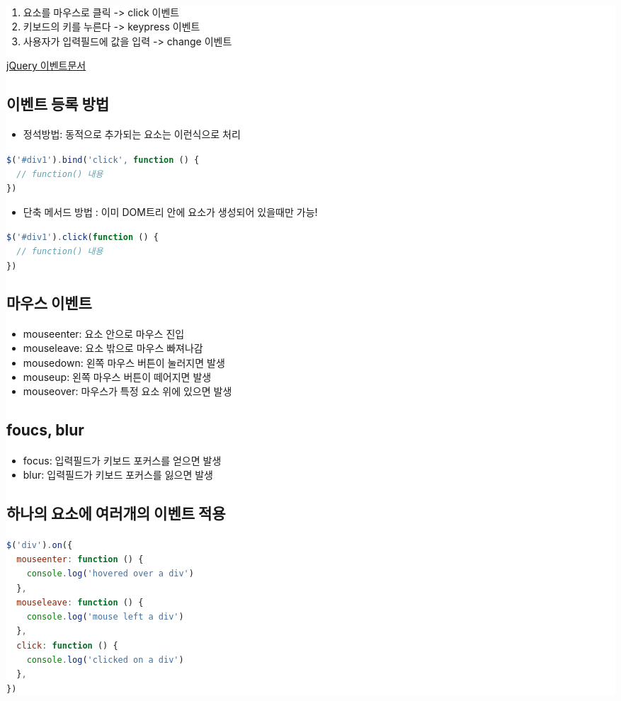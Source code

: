 1. 요소를 마우스로 클릭 -> click 이벤트
1. 키보드의 키를 누른다 -> keypress 이벤트
1. 사용자가 입력필드에 값을 입력 -> change 이벤트

[jQuery 이벤트문서](http://api.jquery.com/category/events/)

## 이벤트 등록 방법

- 정석방법: 동적으로 추가되는 요소는 이런식으로 처리

```js
$('#div1').bind('click', function () {
  // function() 내용
})
```

- 단축 메서드 방법 : 이미 DOM트리 안에 요소가 생성되어 있을때만 가능!

```js
$('#div1').click(function () {
  // function() 내용
})
```

## 마우스 이벤트

- mouseenter: 요소 안으로 마우스 진입
- mouseleave: 요소 밖으로 마우스 빠져나감
- mousedown: 왼쪽 마우스 버튼이 눌러지면 발생
- mouseup: 왼쪽 마우스 버튼이 떼어지면 발생
- mouseover: 마우스가 특정 요소 위에 있으면 발생

## foucs, blur

- focus: 입력필드가 키보드 포커스를 얻으면 발생
- blur: 입력필드가 키보드 포커스를 잃으면 발생
  <br>

## 하나의 요소에 여러개의 이벤트 적용

```js
$('div').on({
  mouseenter: function () {
    console.log('hovered over a div')
  },
  mouseleave: function () {
    console.log('mouse left a div')
  },
  click: function () {
    console.log('clicked on a div')
  },
})
```
